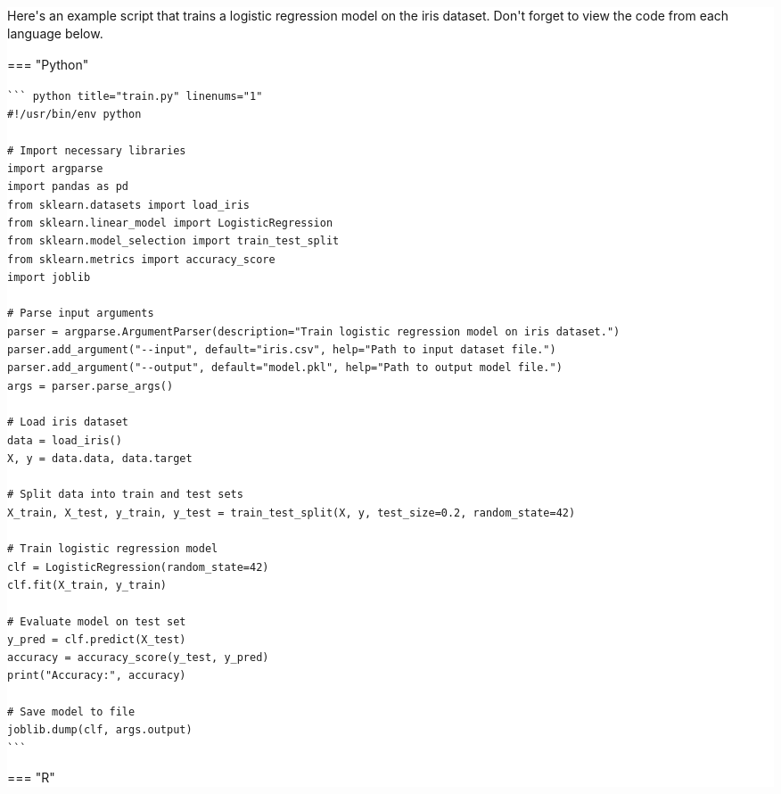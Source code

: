 Here's an example script that trains a logistic regression model on the iris dataset. Don't forget to view the code from each language below.

=== "Python"

    ``` python title="train.py" linenums="1"
    #!/usr/bin/env python

    # Import necessary libraries
    import argparse
    import pandas as pd
    from sklearn.datasets import load_iris
    from sklearn.linear_model import LogisticRegression
    from sklearn.model_selection import train_test_split
    from sklearn.metrics import accuracy_score
    import joblib

    # Parse input arguments
    parser = argparse.ArgumentParser(description="Train logistic regression model on iris dataset.")
    parser.add_argument("--input", default="iris.csv", help="Path to input dataset file.")
    parser.add_argument("--output", default="model.pkl", help="Path to output model file.")
    args = parser.parse_args()

    # Load iris dataset
    data = load_iris()
    X, y = data.data, data.target

    # Split data into train and test sets
    X_train, X_test, y_train, y_test = train_test_split(X, y, test_size=0.2, random_state=42)

    # Train logistic regression model
    clf = LogisticRegression(random_state=42)
    clf.fit(X_train, y_train)

    # Evaluate model on test set
    y_pred = clf.predict(X_test)
    accuracy = accuracy_score(y_test, y_pred)
    print("Accuracy:", accuracy)

    # Save model to file
    joblib.dump(clf, args.output)
    ```

=== "R"
